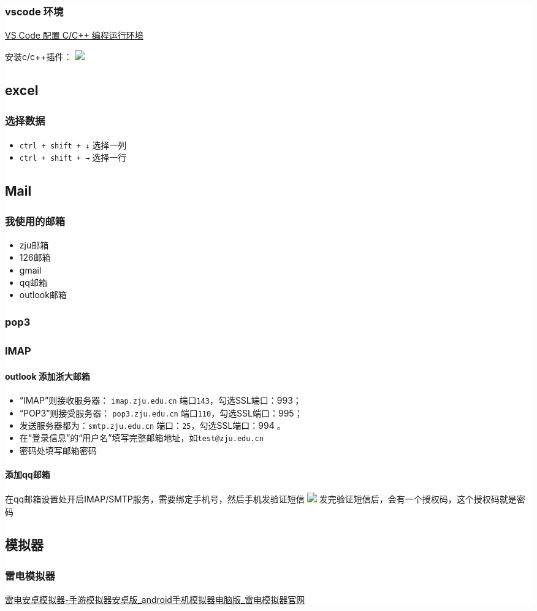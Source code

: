 
### vscode 环境

[VS Code 配置 C/C++ 编程运行环境](https://blog.csdn.net/qq_42417071/article/details/137438374)


安装c/c++插件：
![](https://philfan-pic.oss-cn-beijing.aliyuncs.com/img/20241010110358.png)

## excel

### 选择数据
- `ctrl + shift + ↓` 选择一列
- `ctrl + shift + →` 选择一行





## Mail
### 我使用的邮箱
- zju邮箱
- 126邮箱
- gmail
- qq邮箱
- outlook邮箱

### pop3

### IMAP


#### outlook 添加浙大邮箱
- “IMAP”则接收服务器： `imap.zju.edu.cn` 端口`143`，勾选SSL端口：993；
- “POP3”则接受服务器： `pop3.zju.edu.cn` 端口`110`，勾选SSL端口：995；
- 发送服务器都为：`smtp.zju.edu.cn` 端口：`25`，勾选SSL端口：994 。
- 在“登录信息”的“用户名”填写完整邮箱地址，如`test@zju.edu.cn`
- 密码处填写邮箱密码

#### 添加qq邮箱
在qq邮箱设置处开启IMAP/SMTP服务，需要绑定手机号，然后手机发验证短信
![](https://philfan-pic.oss-cn-beijing.aliyuncs.com/img/20240814123902.png)
发完验证短信后，会有一个授权码，这个授权码就是密码



## 模拟器

### 雷电模拟器
[雷电安卓模拟器-手游模拟器安卓版\_android手机模拟器电脑版\_雷电模拟器官网](https://www.ldmnq.com/)
